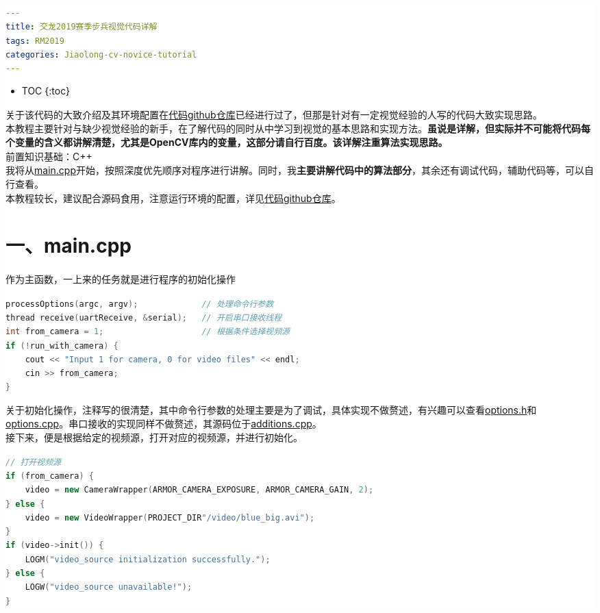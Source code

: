 ```yaml
---
title: 交龙2019赛季步兵视觉代码详解
tags: RM2019
categories: Jiaolong-cv-novice-tutorial
---
```


* TOC
{:toc}

关于该代码的大致介绍及其环境配置在[代码github仓库](https://github.com/lloi7/SJTU-RM-CV-2019)已经进行过了，但那是针对有一定视觉经验的人写的代码大致实现思路。   
本教程主要针对与缺少视觉经验的新手，在了解代码的同时从中学习到视觉的基本思路和实现方法。**虽说是详解，但实际并不可能将代码每个变量的含义都讲解清楚，尤其是OpenCV库内的变量，这部分请自行百度。该详解注重算法实现思路。**  
前置知识基础：C++  
我将从[main.cpp](https://github.com/lloi7/SJTU-RM-CV-2019/blob/master/main.cpp)开始，按照深度优先顺序对程序进行讲解。同时，我**主要讲解代码中的算法部分**，其余还有调试代码，辅助代码等，可以自行查看。  
本教程较长，建议配合源码食用，注意运行环境的配置，详见[代码github仓库](https://github.com/lloi7/SJTU-RM-CV-2019)。


# <span id="main">一、main.cpp</span>

作为主函数，一上来的任务就是进行程序的初始化操作  

```c++
processOptions(argc, argv);             // 处理命令行参数
thread receive(uartReceive, &serial);   // 开启串口接收线程
int from_camera = 1;                    // 根据条件选择视频源
if (!run_with_camera) {
    cout << "Input 1 for camera, 0 for video files" << endl;
    cin >> from_camera;
}
```

关于初始化操作，注释写的很清楚，其中命令行参数的处理主要是为了调试，具体实现不做赘述，有兴趣可以查看[options.h](https://github.com/lloi7/SJTU-RM-CV-2019/blob/master/others/include/options.h)和[options.cpp](https://github.com/lloi7/SJTU-RM-CV-2019/blob/master/others/src/options.cpp)。串口接收的实现同样不做赘述，其源码位于[additions.cpp](https://github.com/lloi7/SJTU-RM-CV-2019/blob/master/others/src/additions.cpp)。  
接下来，便是根据给定的视频源，打开对应的视频源，并进行初始化。  

```c++
// 打开视频源
if (from_camera) {
    video = new CameraWrapper(ARMOR_CAMERA_EXPOSURE, ARMOR_CAMERA_GAIN, 2);
} else {
    video = new VideoWrapper(PROJECT_DIR"/video/blue_big.avi");
}
if (video->init()) {
    LOGM("video_source initialization successfully.");
} else {
    LOGW("video_source unavailable!");
}
```
